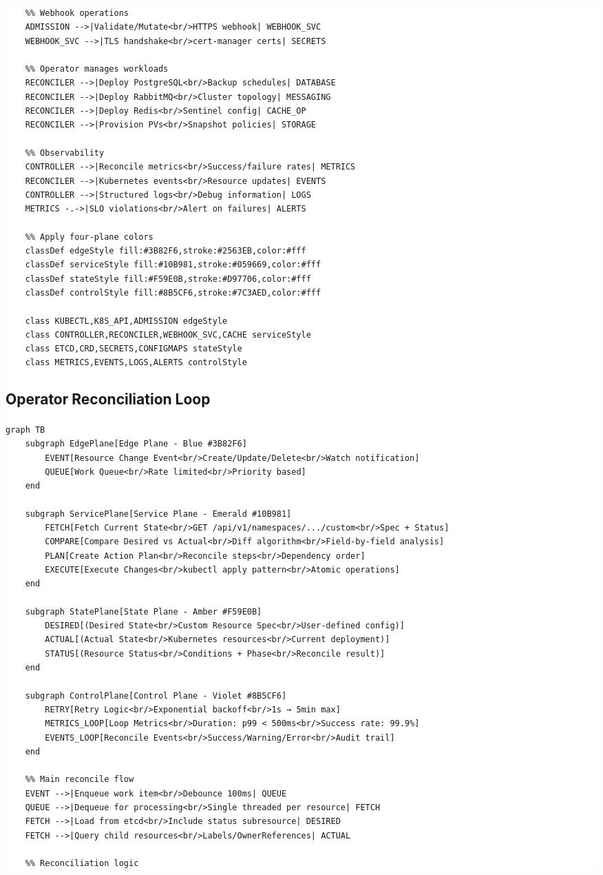 ```mermaid
    %% Webhook operations
    ADMISSION -->|Validate/Mutate<br/>HTTPS webhook| WEBHOOK_SVC
    WEBHOOK_SVC -->|TLS handshake<br/>cert-manager certs| SECRETS

    %% Operator manages workloads
    RECONCILER -->|Deploy PostgreSQL<br/>Backup schedules| DATABASE
    RECONCILER -->|Deploy RabbitMQ<br/>Cluster topology| MESSAGING
    RECONCILER -->|Deploy Redis<br/>Sentinel config| CACHE_OP
    RECONCILER -->|Provision PVs<br/>Snapshot policies| STORAGE

    %% Observability
    CONTROLLER -->|Reconcile metrics<br/>Success/failure rates| METRICS
    RECONCILER -->|Kubernetes events<br/>Resource updates| EVENTS
    CONTROLLER -->|Structured logs<br/>Debug information| LOGS
    METRICS -.->|SLO violations<br/>Alert on failures| ALERTS

    %% Apply four-plane colors
    classDef edgeStyle fill:#3B82F6,stroke:#2563EB,color:#fff
    classDef serviceStyle fill:#10B981,stroke:#059669,color:#fff
    classDef stateStyle fill:#F59E0B,stroke:#D97706,color:#fff
    classDef controlStyle fill:#8B5CF6,stroke:#7C3AED,color:#fff

    class KUBECTL,K8S_API,ADMISSION edgeStyle
    class CONTROLLER,RECONCILER,WEBHOOK_SVC,CACHE serviceStyle
    class ETCD,CRD,SECRETS,CONFIGMAPS stateStyle
    class METRICS,EVENTS,LOGS,ALERTS controlStyle
```

## Operator Reconciliation Loop

```mermaid
graph TB
    subgraph EdgePlane[Edge Plane - Blue #3B82F6]
        EVENT[Resource Change Event<br/>Create/Update/Delete<br/>Watch notification]
        QUEUE[Work Queue<br/>Rate limited<br/>Priority based]
    end

    subgraph ServicePlane[Service Plane - Emerald #10B981]
        FETCH[Fetch Current State<br/>GET /api/v1/namespaces/.../custom<br/>Spec + Status]
        COMPARE[Compare Desired vs Actual<br/>Diff algorithm<br/>Field-by-field analysis]
        PLAN[Create Action Plan<br/>Reconcile steps<br/>Dependency order]
        EXECUTE[Execute Changes<br/>kubectl apply pattern<br/>Atomic operations]
    end

    subgraph StatePlane[State Plane - Amber #F59E0B]
        DESIRED[(Desired State<br/>Custom Resource Spec<br/>User-defined config)]
        ACTUAL[(Actual State<br/>Kubernetes resources<br/>Current deployment)]
        STATUS[(Resource Status<br/>Conditions + Phase<br/>Reconcile result)]
    end

    subgraph ControlPlane[Control Plane - Violet #8B5CF6]
        RETRY[Retry Logic<br/>Exponential backoff<br/>1s → 5min max]
        METRICS_LOOP[Loop Metrics<br/>Duration: p99 < 500ms<br/>Success rate: 99.9%]
        EVENTS_LOOP[Reconcile Events<br/>Success/Warning/Error<br/>Audit trail]
    end

    %% Main reconcile flow
    EVENT -->|Enqueue work item<br/>Debounce 100ms| QUEUE
    QUEUE -->|Dequeue for processing<br/>Single threaded per resource| FETCH
    FETCH -->|Load from etcd<br/>Include status subresource| DESIRED
    FETCH -->|Query child resources<br/>Labels/OwnerReferences| ACTUAL

    %% Reconciliation logic
```